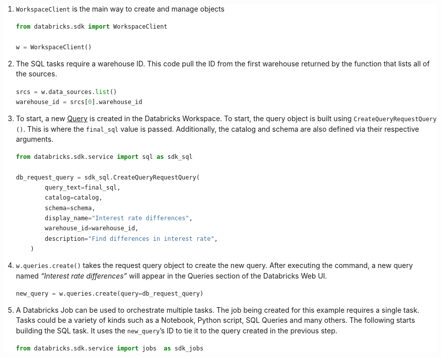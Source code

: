 1.  `WorkspaceClient` is the main way to create and manage objects

    ``` python
    from databricks.sdk import WorkspaceClient

    w = WorkspaceClient()
    ```

2.  The SQL tasks require a warehouse ID. This code pull the ID from the
    first warehouse returned by the function that lists all of the
    sources.

    ``` python
    srcs = w.data_sources.list()
    warehouse_id = srcs[0].warehouse_id
    ```

3.  To start, a new
    [Query](https://docs.databricks.com/aws/en/sql/user/queries/) is
    created in the Databricks Workspace. To start, the query object is
    built using `CreateQueryRequestQuery()`. This is where the
    `final_sql` value is passed. Additionally, the catalog and schema
    are also defined via their respective arguments.

    ``` python
    from databricks.sdk.service import sql as sdk_sql

    db_request_query = sdk_sql.CreateQueryRequestQuery(
            query_text=final_sql,
            catalog=catalog, 
            schema=schema,
            display_name="Interest rate differences",
            warehouse_id=warehouse_id,
            description="Find differences in interest rate",        
        )
    ```

4.  `w.queries.create()` takes the request query object to create the
    new query. After executing the command, a new query named *“Interest
    rate differences”* will appear in the Queries section of the
    Databricks Web UI.

    ``` python
    new_query = w.queries.create(query=db_request_query)
    ```

5.  A Databricks Job can be used to orchestrate multiple tasks. The job
    being created for this example requires a single task. Tasks could
    be a variety of kinds such as a Notebook, Python script, SQL Queries
    and many others. The following starts building the SQL task. It uses
    the `new_query`’s ID to tie it to the query created in the previous
    step.

    ``` python
    from databricks.sdk.service import jobs  as sdk_jobs
